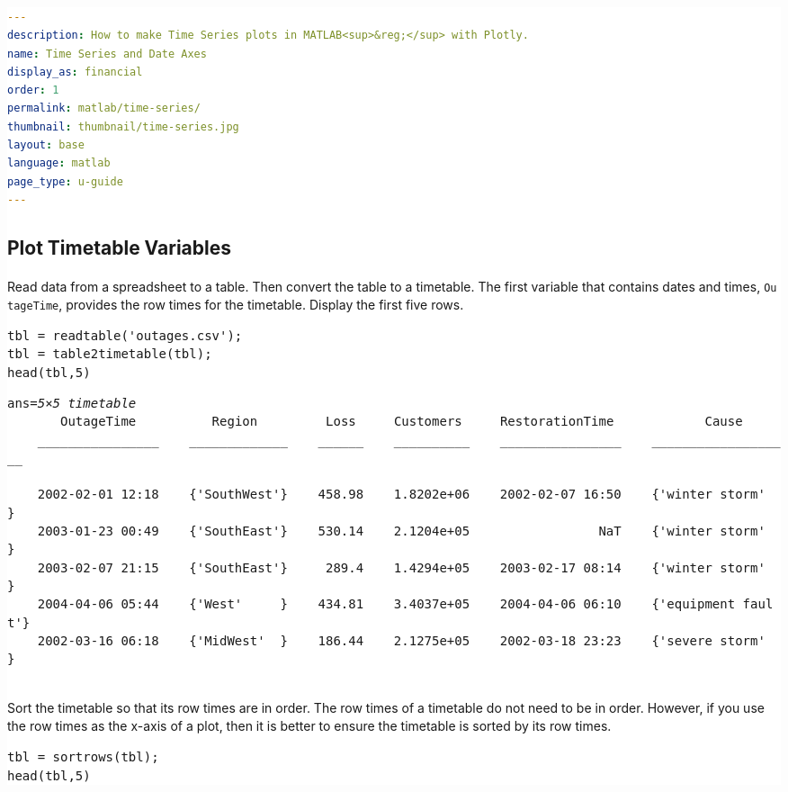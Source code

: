 ```yaml
---
description: How to make Time Series plots in MATLAB<sup>&reg;</sup> with Plotly.
name: Time Series and Date Axes
display_as: financial
order: 1
permalink: matlab/time-series/
thumbnail: thumbnail/time-series.jpg
layout: base
language: matlab
page_type: u-guide
---
```


## Plot Timetable Variables

Read data from a spreadsheet to a table. Then convert the table to a timetable. The first variable that contains dates and times, `OutageTime`, provides the row times for the timetable. Display the first five rows.

<pre class="mcode">
tbl = readtable('outages.csv');
tbl = table2timetable(tbl);
head(tbl,5)
</pre>


<pre class="codeoutput">ans=<span class="emphasis"><em>5×5 timetable</em></span>
       OutageTime          Region         Loss     Customers     RestorationTime            Cause       
    ________________    _____________    ______    __________    ________________    ___________________

    2002-02-01 12:18    {'SouthWest'}    458.98    1.8202e+06    2002-02-07 16:50    {'winter storm'   }
    2003-01-23 00:49    {'SouthEast'}    530.14    2.1204e+05                 NaT    {'winter storm'   }
    2003-02-07 21:15    {'SouthEast'}     289.4    1.4294e+05    2003-02-17 08:14    {'winter storm'   }
    2004-04-06 05:44    {'West'     }    434.81    3.4037e+05    2004-04-06 06:10    {'equipment fault'}
    2002-03-16 06:18    {'MidWest'  }    186.44    2.1275e+05    2002-03-18 23:23    {'severe storm'   }

</pre>


Sort the timetable so that its row times are in order. The row times of a timetable do not need to be in order. However, if you use the row times as the x-axis of a plot, then it is better to ensure the timetable is sorted by its row times.

<pre class="mcode">
tbl = sortrows(tbl);
head(tbl,5)
</pre>
